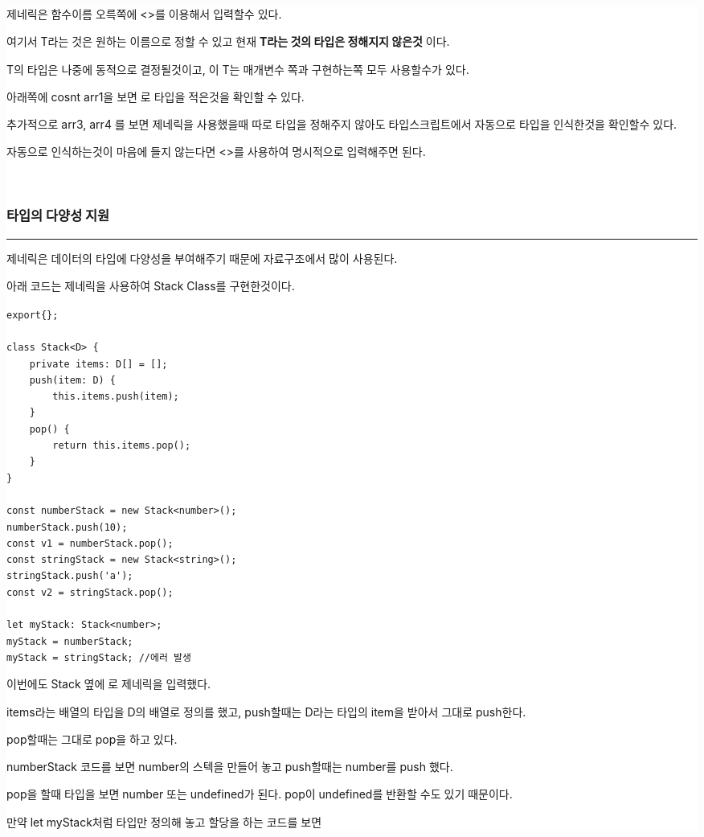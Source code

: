 제네릭은 함수이름 오륵쪽에 <>를 이용해서 입력할수 있다.

여기서 T라는 것은 원하는 이름으로 정할 수 있고 현재 **T라는 것의 타입은 정해지지 않은것** 이다.

T의 타입은 나중에 동적으로 결정될것이고, 이 T는 매개변수 쪽과 구현하는쪽 모두 사용할수가 있다.

아래쪽에 cosnt arr1을 보면 <number>로 타입을 적은것을 확인할 수 있다.

추가적으로 arr3, arr4 를 보면 제네릭을 사용했을때 따로 타입을 정해주지 않아도 타입스크립트에서 자동으로 타입을 인식한것을 확인할수 있다.

자동으로 인식하는것이 마음에 들지 않는다면 <>를 사용하여 명시적으로 입력해주면 된다.

<br>

### 타입의 다양성 지원

------

제네릭은 데이터의 타입에 다양성을 부여해주기 때문에 자료구조에서 많이 사용된다.

아래 코드는 제네릭을 사용하여 Stack Class를 구현한것이다.

```tsx
export{};

class Stack<D> {
    private items: D[] = [];
    push(item: D) {
        this.items.push(item);
    }
    pop() {
        return this.items.pop();
    }
}

const numberStack = new Stack<number>();
numberStack.push(10);
const v1 = numberStack.pop();
const stringStack = new Stack<string>();
stringStack.push('a');
const v2 = stringStack.pop();

let myStack: Stack<number>;
myStack = numberStack;
myStack = stringStack; //에러 발생
```

이번에도 Stack 옆에 <D>로 제네릭을 입력했다.

items라는 배열의 타입을 D의 배열로 정의를 했고, push할때는 D라는 타입의 item을 받아서 그대로 push한다.

pop할때는 그대로 pop을 하고 있다.

numberStack 코드를 보면 number의 스텍을 만들어 놓고 push할때는 number를 push 했다.

pop을 할때 타입을 보면 number 또는 undefined가 된다. pop이 undefined를 반환할 수도 있기 때문이다.

만약 let myStack처럼 타입만 정의해 놓고 할당을 하는 코드를 보면

